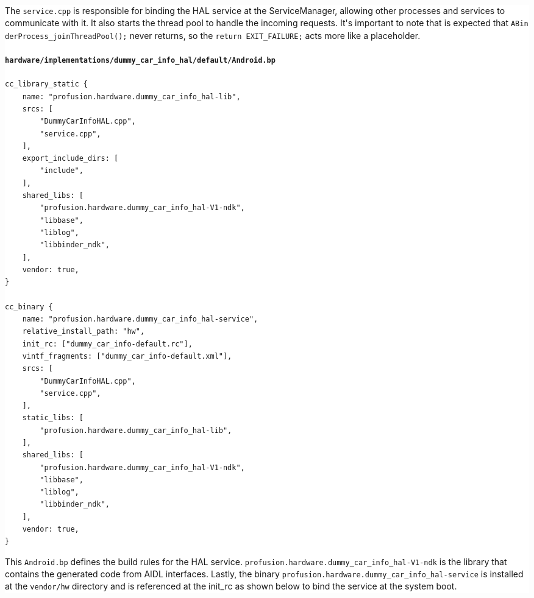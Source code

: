 The `service.cpp` is responsible for binding the HAL service at the ServiceManager, allowing other processes and services to communicate with it. It also starts the thread pool to handle the incoming requests. It's important to note that is expected that `ABinderProcess_joinThreadPool();` never returns, so the `return EXIT_FAILURE;` acts more like a placeholder.

#### `hardware/implementations/dummy_car_info_hal/default/Android.bp`
```
cc_library_static {
    name: "profusion.hardware.dummy_car_info_hal-lib",
    srcs: [
        "DummyCarInfoHAL.cpp",
        "service.cpp",
    ],
    export_include_dirs: [
        "include",
    ],
    shared_libs: [
        "profusion.hardware.dummy_car_info_hal-V1-ndk",
        "libbase",
        "liblog",
        "libbinder_ndk",
    ],
    vendor: true,
}

cc_binary {
    name: "profusion.hardware.dummy_car_info_hal-service",
    relative_install_path: "hw",
    init_rc: ["dummy_car_info-default.rc"],
    vintf_fragments: ["dummy_car_info-default.xml"],
    srcs: [
        "DummyCarInfoHAL.cpp",
        "service.cpp",
    ],
    static_libs: [
        "profusion.hardware.dummy_car_info_hal-lib",
    ],
    shared_libs: [
        "profusion.hardware.dummy_car_info_hal-V1-ndk",
        "libbase",
        "liblog",
        "libbinder_ndk",
    ],
    vendor: true,
}
```

This `Android.bp` defines the build rules for the HAL service. `profusion.hardware.dummy_car_info_hal-V1-ndk` is the library that contains the generated code from AIDL interfaces. Lastly, the binary `profusion.hardware.dummy_car_info_hal-service` is installed at the `vendor/hw` directory and is referenced at the init_rc as shown below to bind the service at the system boot.
